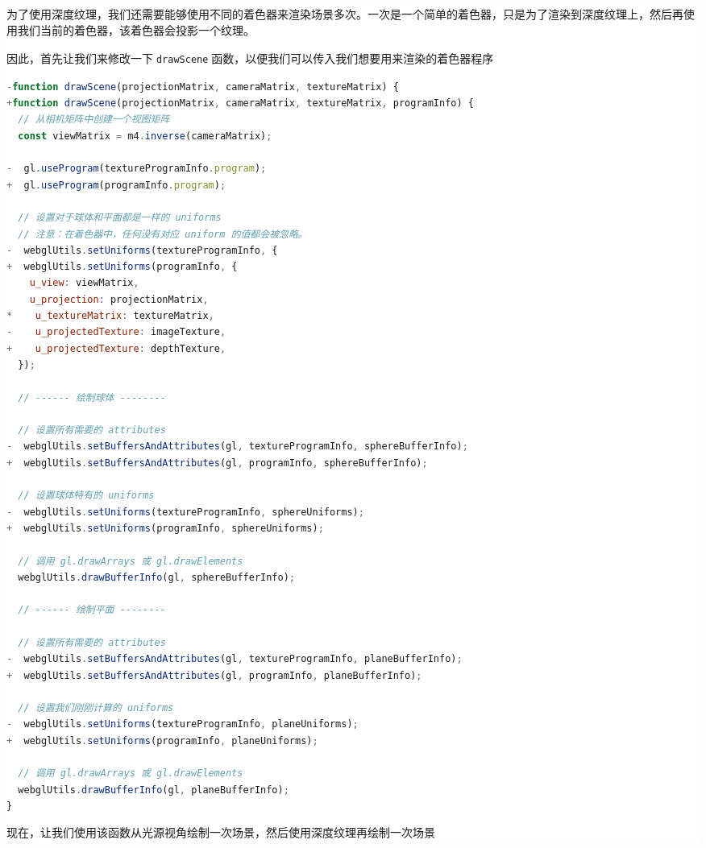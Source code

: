 为了使用深度纹理，我们还需要能够使用不同的着色器来渲染场景多次。一次是一个简单的着色器，只是为了渲染到深度纹理上，然后再使用我们当前的着色器，该着色器会投影一个纹理。

因此，首先让我们来修改一下 `drawScene` 函数，以便我们可以传入我们想要用来渲染的着色器程序

```js
-function drawScene(projectionMatrix, cameraMatrix, textureMatrix) {
+function drawScene(projectionMatrix, cameraMatrix, textureMatrix, programInfo) {
  // 从相机矩阵中创建一个视图矩阵
  const viewMatrix = m4.inverse(cameraMatrix);

-  gl.useProgram(textureProgramInfo.program);
+  gl.useProgram(programInfo.program);

  // 设置对于球体和平面都是一样的 uniforms
  // 注意：在着色器中，任何没有对应 uniform 的值都会被忽略。
-  webglUtils.setUniforms(textureProgramInfo, {
+  webglUtils.setUniforms(programInfo, {
    u_view: viewMatrix,
    u_projection: projectionMatrix,
*    u_textureMatrix: textureMatrix,
-    u_projectedTexture: imageTexture,
+    u_projectedTexture: depthTexture,
  });

  // ------ 绘制球体 --------

  // 设置所有需要的 attributes
-  webglUtils.setBuffersAndAttributes(gl, textureProgramInfo, sphereBufferInfo);
+  webglUtils.setBuffersAndAttributes(gl, programInfo, sphereBufferInfo);

  // 设置球体特有的 uniforms
-  webglUtils.setUniforms(textureProgramInfo, sphereUniforms);
+  webglUtils.setUniforms(programInfo, sphereUniforms);

  // 调用 gl.drawArrays 或 gl.drawElements
  webglUtils.drawBufferInfo(gl, sphereBufferInfo);

  // ------ 绘制平面 --------

  // 设置所有需要的 attributes
-  webglUtils.setBuffersAndAttributes(gl, textureProgramInfo, planeBufferInfo);
+  webglUtils.setBuffersAndAttributes(gl, programInfo, planeBufferInfo);

  // 设置我们刚刚计算的 uniforms
-  webglUtils.setUniforms(textureProgramInfo, planeUniforms);
+  webglUtils.setUniforms(programInfo, planeUniforms);

  // 调用 gl.drawArrays 或 gl.drawElements
  webglUtils.drawBufferInfo(gl, planeBufferInfo);
}
```

现在，让我们使用该函数从光源视角绘制一次场景，然后使用深度纹理再绘制一次场景
